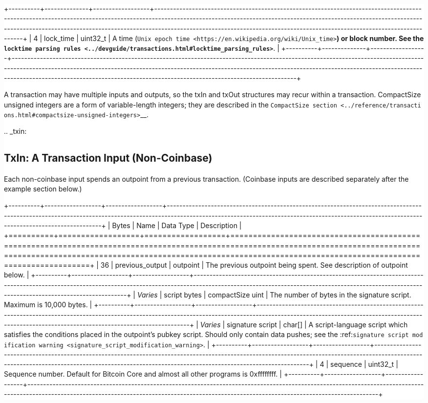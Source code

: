 +----------+--------------+------------------+---------------------------------------------------------------------------------------------------------------------------------------------------------------------------------------------------------------------------------------------------------------------------------------------------------------------------------------------------------------------+
| 4        | lock_time    | uint32_t         | A time (`Unix epoch time <https://en.wikipedia.org/wiki/Unix_time>`__) or block number. See the `locktime parsing rules <../devguide/transactions.html#locktime_parsing_rules>`__.                                                                                                                                                                                  |
+----------+--------------+------------------+---------------------------------------------------------------------------------------------------------------------------------------------------------------------------------------------------------------------------------------------------------------------------------------------------------------------------------------------------------------------+

A transaction may have multiple inputs and outputs, so the txIn and txOut structures may recur within a transaction. CompactSize unsigned integers are a form of variable-length integers; they are described in the `CompactSize section <../reference/transactions.html#compactsize-unsigned-integers>`__.

.. _txin:

## TxIn: A Transaction Input (Non-Coinbase)


Each non-coinbase input spends an outpoint from a previous transaction. (Coinbase inputs are described separately after the example section below.)

+----------+------------------+------------------+-----------------------------------------------------------------------------------------------------------------------------------------------------------------------------------------------------------------------------------------------------+
| Bytes    | Name             | Data Type        | Description                                                                                                                                                                                                                                         |
+==========+==================+==================+=====================================================================================================================================================================================================================================================+
| 36       | previous_output  | outpoint         | The previous outpoint being spent. See description of outpoint below.                                                                                                                                                                               |
+----------+------------------+------------------+-----------------------------------------------------------------------------------------------------------------------------------------------------------------------------------------------------------------------------------------------------+
| *Varies* | script bytes     | compactSize uint | The number of bytes in the signature script. Maximum is 10,000 bytes.                                                                                                                                                                               |
+----------+------------------+------------------+-----------------------------------------------------------------------------------------------------------------------------------------------------------------------------------------------------------------------------------------------------+
| *Varies* | signature script | char[]           | A script-language script which satisfies the conditions placed in the outpoint’s pubkey script. Should only contain data pushes; see the :ref:`signature script modification warning <signature_script_modification_warning>`.                      |
+----------+------------------+------------------+-----------------------------------------------------------------------------------------------------------------------------------------------------------------------------------------------------------------------------------------------------+
| 4        | sequence         | uint32_t         | Sequence number. Default for Bitcoin Core and almost all other programs is 0xffffffff.                                                                                                                                                              |
+----------+------------------+------------------+-----------------------------------------------------------------------------------------------------------------------------------------------------------------------------------------------------------------------------------------------------+
